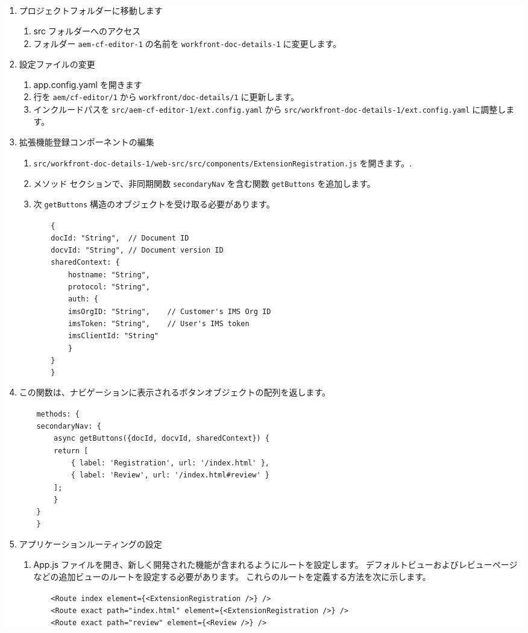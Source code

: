 1. プロジェクトフォルダーに移動します
   1. src フォルダーへのアクセス
   1. フォルダー `aem-cf-editor-1` の名前を `workfront-doc-details-1` に変更します。

1. 設定ファイルの変更
   1. app.config.yaml を開きます
   1. 行を `aem/cf-editor/1` から `workfront/doc-details/1` に更新します。
   1. インクルードパスを `src/aem-cf-editor-1/ext.config.yaml` から `src/workfront-doc-details-1/ext.config.yaml` に調整します。

1. 拡張機能登録コンポーネントの編集
   1. `src/workfront-doc-details-1/web-src/src/components/ExtensionRegistration.js` を開きます。.
   1. メソッド セクションで、非同期関数 `secondaryNav` を含む関数 `getButtons` を追加します。
   1. 次 `getButtons` 構造のオブジェクトを受け取る必要があります。

      ```
          {
          docId: "String",  // Document ID
          docvId: "String", // Document version ID
          sharedContext: {
              hostname: "String",
              protocol: "String",
              auth: {
              imsOrgID: "String",    // Customer's IMS Org ID
              imsToken: "String",    // User's IMS token
              imsClientId: "String"
              }
          }
          }
      ```

1. この関数は、ナビゲーションに表示されるボタンオブジェクトの配列を返します。

   ```
       methods: {
       secondaryNav: {
           async getButtons({docId, docvId, sharedContext}) {
           return [
               { label: 'Registration', url: '/index.html' },
               { label: 'Review', url: '/index.html#review' }
           ];
           }
       }
       }
   ```

1. アプリケーションルーティングの設定
   1. App.js ファイルを開き、新しく開発された機能が含まれるようにルートを設定します。 デフォルトビューおよびレビューページなどの追加ビューのルートを設定する必要があります。 これらのルートを定義する方法を次に示します。

      ```
          <Route index element={<ExtensionRegistration />} />
          <Route exact path="index.html" element={<ExtensionRegistration />} />
          <Route exact path="review" element={<Review />} />
      ```
